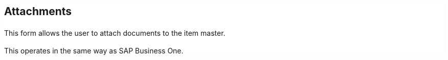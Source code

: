 ## Attachments

This form allows the user to attach documents to the item master.

This operates in the same way as SAP Business One.

